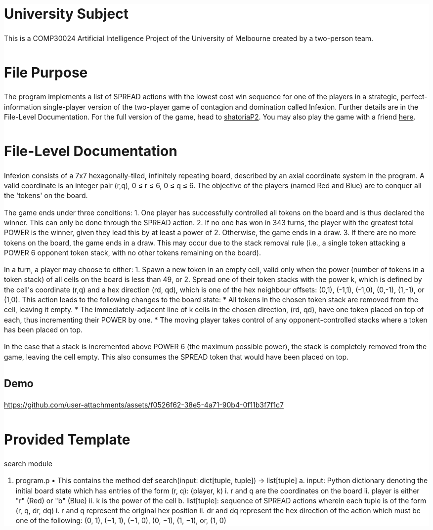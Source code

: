 # University Subject
This is a COMP30024 Artificial Intelligence Project of the University of Melbourne created by a two-person team.

# File Purpose
The program implements a list of SPREAD actions with the lowest cost win sequence for one of the players in a strategic, perfect-information single-player version of the two-player game of contagion and domination called Infexion. Further details are in the File-Level Documentation. For the full version of the game, head to [shatoriaP2](https://github.com/SiRong-github/shatoriaP2). You may also play the game with a friend [here](https://comp30024.pages.gitlab.unimelb.edu.au/2023s1/infexion-playground/).

# File-Level Documentation
Infexion consists of a 7x7 hexagonally-tiled, infinitely repeating board, described by an axial coordinate system in the program. A valid coordinate is an integer pair (r,q), 0 ≤ r ≤ 6, 0 ≤ q ≤ 6. The objective of the players (named Red and Blue) are to conquer all the 'tokens' on the board.

The game ends under three conditions:
    1. One player has successfully controlled all tokens on the board and is thus declared the winner. This can only be done through the SPREAD action. 
    2. If no one has won in 343 turns, the player with the greatest total POWER is the winner, given they lead this by at least a power of 2. Otherwise, the game ends in a draw.
    3. If there are no more tokens on the board, the game ends in a draw. This may occur due to the stack removal rule (i.e., a single token attacking a POWER 6 opponent token stack, with no other tokens remaining on the board).

In a turn, a player may choose to either:
    1. Spawn a new token in an empty cell, valid only when the power (number of tokens in a token stack) of all cells on the board is less than 49, or
    2. Spread one of their token stacks with the power k, which is defined by the cell's coordinate (r,q) and a hex direction (rd, qd), which is one of the hex neighbour offsets: (0,1), (-1,1), (-1,0), (0,-1), (1,-1), or (1,0). This action leads to the following changes to the board state:
        * All tokens in the chosen token stack are removed from the cell, leaving it empty.
        * The immediately-adjacent line of k cells in the chosen direction, (rd, qd), have one token placed on top of each, thus incrementing their POWER by one.
        * The moving player takes control of any opponent-controlled stacks where a token has been placed on top.

 In the case that a stack is incremented above POWER 6 (the maximum possible power), the stack is completely removed from the game, leaving the cell empty. This also consumes the SPREAD token that would have been placed on top.

## Demo
https://github.com/user-attachments/assets/f0526f62-38e5-4a71-90b4-0f11b3f7f1c7

# Provided Template
search module
1. program.p
•  This contains the method def search(input: dict[tuple, tuple]) -> list[tuple]
  a. input: Python dictionary denoting the initial board state which has entries of the form (r, q): (player, k)
    i. r and q are the coordinates on the board
    ii. player is either "r" (Red) or "b" (Blue)
    ii. k is the power of the cell
  b. list[tuple]: sequence of SPREAD actions wherein each tuple is of the form (r, q, dr, dq) 
    i. r and q represent the original hex position
    ii. dr and dq represent the hex direction of the action which must be one of the following: (0, 1), (−1, 1), (−1, 0), (0, −1), (1, −1), or, (1, 0)
